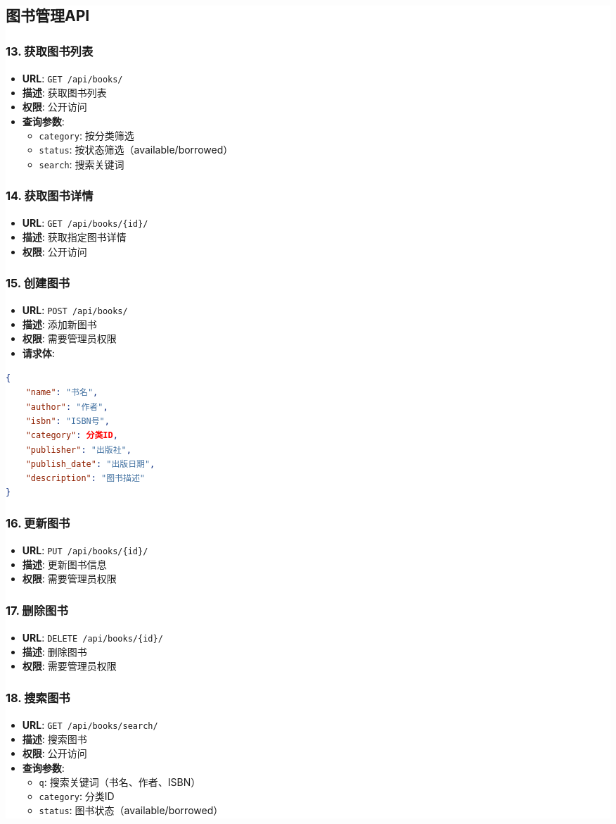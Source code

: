 ## 图书管理API

### 13. 获取图书列表
- **URL**: `GET /api/books/`
- **描述**: 获取图书列表
- **权限**: 公开访问
- **查询参数**:
  - `category`: 按分类筛选
  - `status`: 按状态筛选（available/borrowed）
  - `search`: 搜索关键词

### 14. 获取图书详情
- **URL**: `GET /api/books/{id}/`
- **描述**: 获取指定图书详情
- **权限**: 公开访问

### 15. 创建图书
- **URL**: `POST /api/books/`
- **描述**: 添加新图书
- **权限**: 需要管理员权限
- **请求体**:
```json
{
    "name": "书名",
    "author": "作者",
    "isbn": "ISBN号",
    "category": 分类ID,
    "publisher": "出版社",
    "publish_date": "出版日期",
    "description": "图书描述"
}
```

### 16. 更新图书
- **URL**: `PUT /api/books/{id}/`
- **描述**: 更新图书信息
- **权限**: 需要管理员权限

### 17. 删除图书
- **URL**: `DELETE /api/books/{id}/`
- **描述**: 删除图书
- **权限**: 需要管理员权限

### 18. 搜索图书
- **URL**: `GET /api/books/search/`
- **描述**: 搜索图书
- **权限**: 公开访问
- **查询参数**:
  - `q`: 搜索关键词（书名、作者、ISBN）
  - `category`: 分类ID
  - `status`: 图书状态（available/borrowed）
